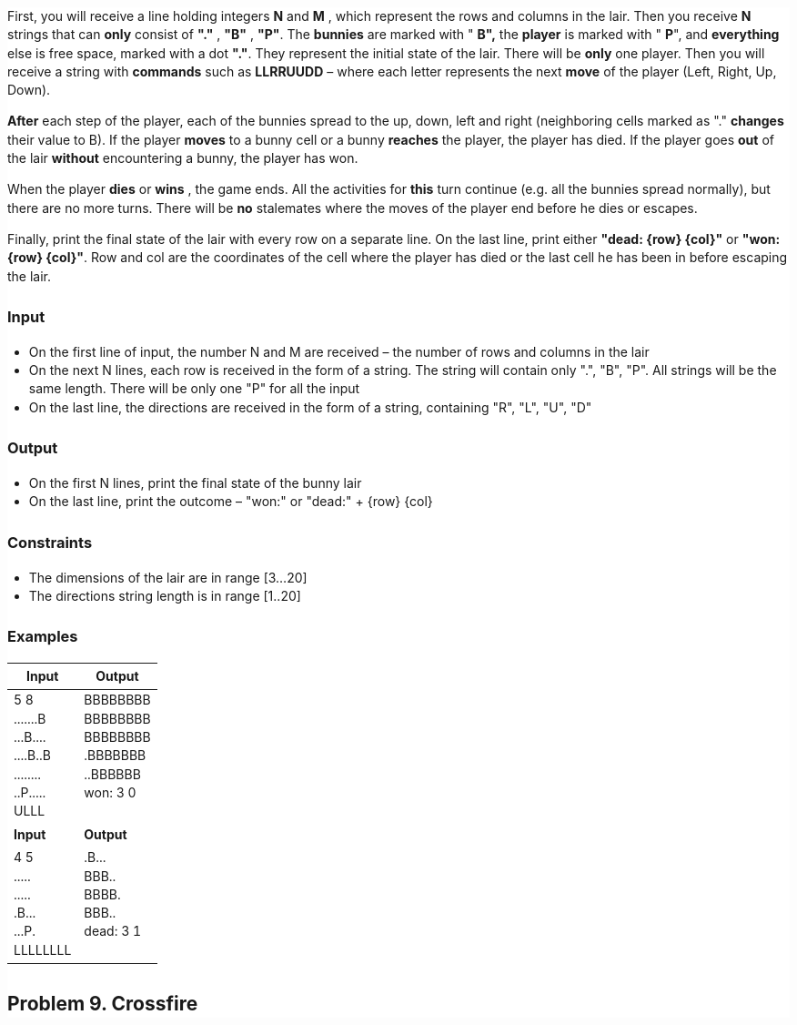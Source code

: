 First, you will receive a line holding integers **N** and **M** , which represent the rows and columns in the lair. Then you receive **N** strings that can **only** consist of **&quot;.&quot;** , **&quot;B&quot;** , **&quot;P&quot;**. The **bunnies** are marked with &quot; **B&quot;,** the **player** is marked with &quot; **P**&quot;, and **everything** else is free space, marked with a dot **&quot;.&quot;**. They represent the initial state of the lair. There will be **only** one player. Then you will receive a string with **commands** such as **LLRRUUDD** – where each letter represents the next **move** of the player (Left, Right, Up, Down).

**After** each step of the player, each of the bunnies spread to the up, down, left and right (neighboring cells marked as &quot;.&quot; **changes** their value to B). If the player **moves** to a bunny cell or a bunny **reaches** the player, the player has died. If the player goes **out** of the lair **without** encountering a bunny, the player has won.

When the player **dies** or **wins** , the game ends. All the activities for **this** turn continue (e.g. all the bunnies spread normally), but there are no more turns. There will be **no** stalemates where the moves of the player end before he dies or escapes.

Finally, print the final state of the lair with every row on a separate line. On the last line, print either **&quot;dead: {row} {col}&quot;** or **&quot;won: {row} {col}&quot;**. Row and col are the coordinates of the cell where the player has died or the last cell he has been in before escaping the lair.

### Input

- On the first line of input, the number N and M are received – the number of rows and columns in the lair
- On the next N lines, each row is received in the form of a string. The string will contain only &quot;.&quot;, &quot;B&quot;, &quot;P&quot;. All strings will be the same length. There will be only one &quot;P&quot; for all the input
- On the last line, the directions are received in the form of a string, containing &quot;R&quot;, &quot;L&quot;, &quot;U&quot;, &quot;D&quot;

### Output

- On the first N lines, print the final state of the bunny lair
- On the last line, print the outcome – &quot;won:&quot; or &quot;dead:&quot; + {row} {col}

### Constraints

- The dimensions of the lair are in range [3…20]
- The directions string length is in range [1..20]

### Examples

| **Input** | **Output** |
| --- | --- |
| 5 8 <br/> .......B <br/> ...B.... <br/> ....B..B <br/> ........ <br/> ..P..... <br/> ULLL | BBBBBBBB <br/> BBBBBBBB <br/> BBBBBBBB <br/> .BBBBBBB <br/> ..BBBBBB <br/> won: 3 0  |
| **Input** | **Output** |
| 4 5 <br/> ..... <br/> ..... <br/> .B... <br/> ...P. <br/> LLLLLLLL | .B... <br/> BBB.. <br/> BBBB. <br/> BBB.. <br/> dead: 3 1  |

## Problem 9. Crossfire
